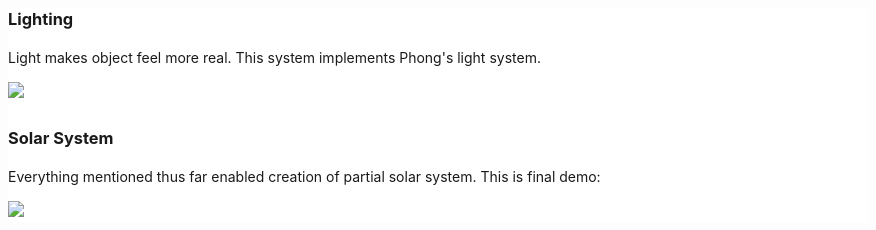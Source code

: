 ### Lighting
Light makes object feel more real. This system implements Phong's light system.

<a href="https://youtu.be/8ay_TBJdpLY">
<img src="http://img.youtube.com/vi/8ay_TBJdpLY/0.jpg" width="32%"/>
</a>

### Solar System
Everything mentioned thus far enabled creation of partial solar system.
This is final demo:

<a href="https://youtu.be/IpRmeXwteow">
<img src="http://img.youtube.com/vi/IpRmeXwteow/0.jpg" width="32%"/>
</a>
